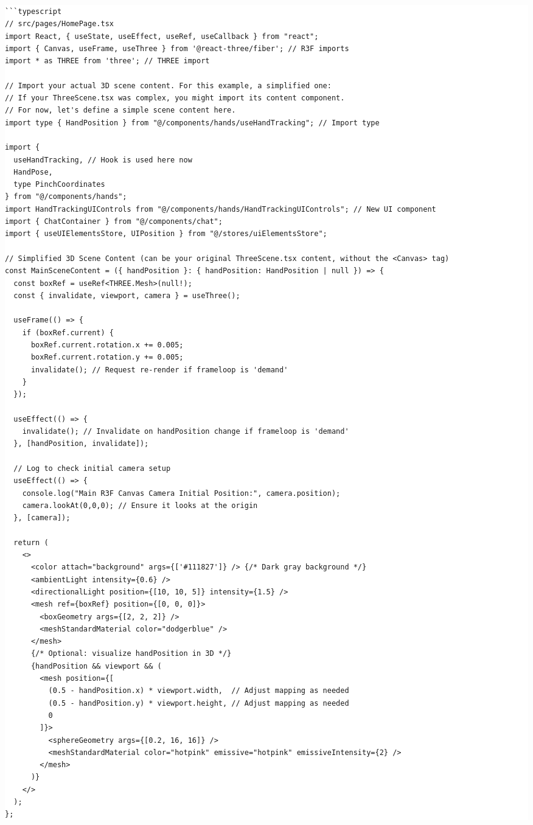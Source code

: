     ```typescript
    // src/pages/HomePage.tsx
    import React, { useState, useEffect, useRef, useCallback } from "react";
    import { Canvas, useFrame, useThree } from '@react-three/fiber'; // R3F imports
    import * as THREE from 'three'; // THREE import

    // Import your actual 3D scene content. For this example, a simplified one:
    // If your ThreeScene.tsx was complex, you might import its content component.
    // For now, let's define a simple scene content here.
    import type { HandPosition } from "@/components/hands/useHandTracking"; // Import type

    import {
      useHandTracking, // Hook is used here now
      HandPose,
      type PinchCoordinates
    } from "@/components/hands";
    import HandTrackingUIControls from "@/components/hands/HandTrackingUIControls"; // New UI component
    import { ChatContainer } from "@/components/chat";
    import { useUIElementsStore, UIPosition } from "@/stores/uiElementsStore";

    // Simplified 3D Scene Content (can be your original ThreeScene.tsx content, without the <Canvas> tag)
    const MainSceneContent = ({ handPosition }: { handPosition: HandPosition | null }) => {
      const boxRef = useRef<THREE.Mesh>(null!);
      const { invalidate, viewport, camera } = useThree();

      useFrame(() => {
        if (boxRef.current) {
          boxRef.current.rotation.x += 0.005;
          boxRef.current.rotation.y += 0.005;
          invalidate(); // Request re-render if frameloop is 'demand'
        }
      });

      useEffect(() => {
        invalidate(); // Invalidate on handPosition change if frameloop is 'demand'
      }, [handPosition, invalidate]);

      // Log to check initial camera setup
      useEffect(() => {
        console.log("Main R3F Canvas Camera Initial Position:", camera.position);
        camera.lookAt(0,0,0); // Ensure it looks at the origin
      }, [camera]);

      return (
        <>
          <color attach="background" args={['#111827']} /> {/* Dark gray background */}
          <ambientLight intensity={0.6} />
          <directionalLight position={[10, 10, 5]} intensity={1.5} />
          <mesh ref={boxRef} position={[0, 0, 0]}>
            <boxGeometry args={[2, 2, 2]} />
            <meshStandardMaterial color="dodgerblue" />
          </mesh>
          {/* Optional: visualize handPosition in 3D */}
          {handPosition && viewport && (
            <mesh position={[
              (0.5 - handPosition.x) * viewport.width,  // Adjust mapping as needed
              (0.5 - handPosition.y) * viewport.height, // Adjust mapping as needed
              0
            ]}>
              <sphereGeometry args={[0.2, 16, 16]} />
              <meshStandardMaterial color="hotpink" emissive="hotpink" emissiveIntensity={2} />
            </mesh>
          )}
        </>
      );
    };